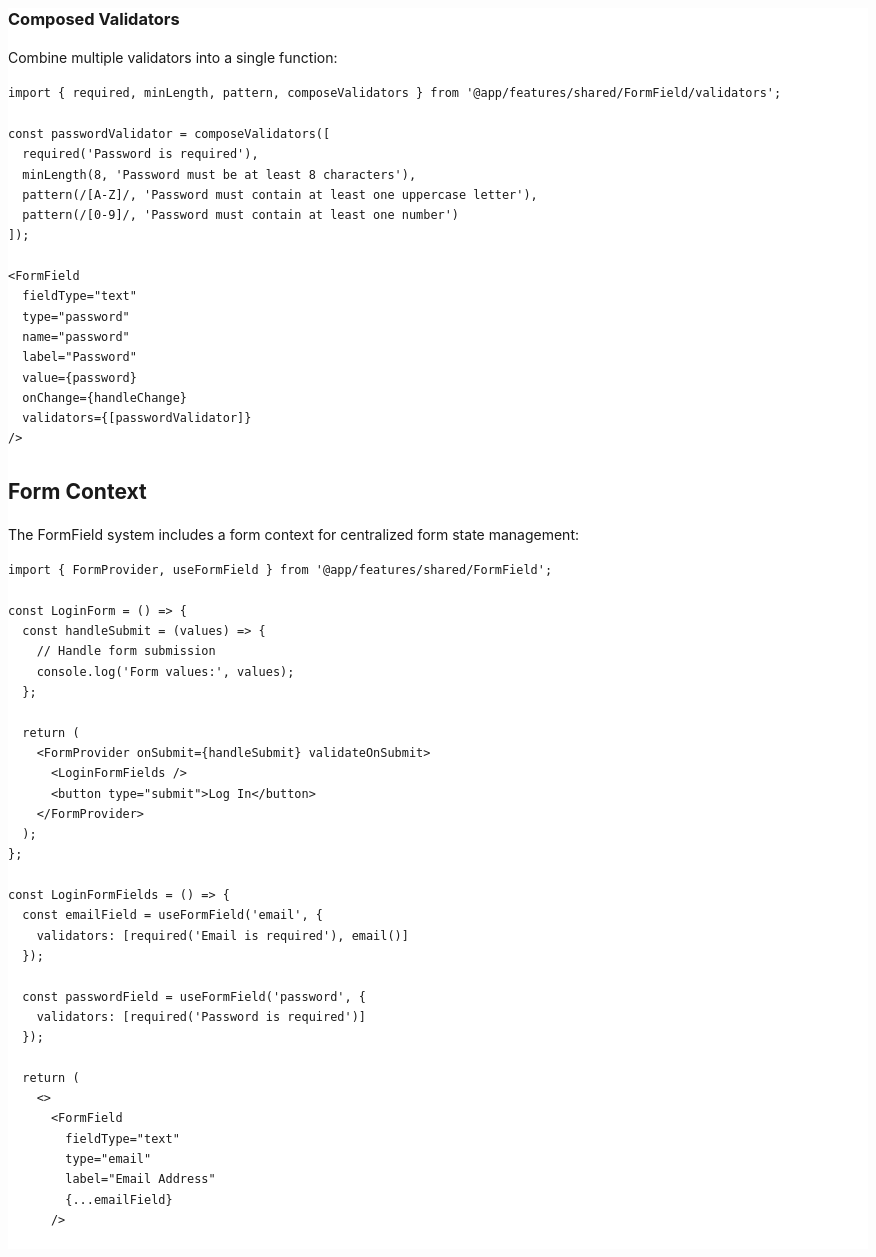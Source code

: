 ### Composed Validators

Combine multiple validators into a single function:

```tsx
import { required, minLength, pattern, composeValidators } from '@app/features/shared/FormField/validators';

const passwordValidator = composeValidators([
  required('Password is required'),
  minLength(8, 'Password must be at least 8 characters'),
  pattern(/[A-Z]/, 'Password must contain at least one uppercase letter'),
  pattern(/[0-9]/, 'Password must contain at least one number')
]);

<FormField
  fieldType="text"
  type="password"
  name="password"
  label="Password"
  value={password}
  onChange={handleChange}
  validators={[passwordValidator]}
/>
```

## Form Context

The FormField system includes a form context for centralized form state management:

```tsx
import { FormProvider, useFormField } from '@app/features/shared/FormField';

const LoginForm = () => {
  const handleSubmit = (values) => {
    // Handle form submission
    console.log('Form values:', values);
  };
  
  return (
    <FormProvider onSubmit={handleSubmit} validateOnSubmit>
      <LoginFormFields />
      <button type="submit">Log In</button>
    </FormProvider>
  );
};

const LoginFormFields = () => {
  const emailField = useFormField('email', {
    validators: [required('Email is required'), email()]
  });
  
  const passwordField = useFormField('password', {
    validators: [required('Password is required')]
  });
  
  return (
    <>
      <FormField
        fieldType="text"
        type="email"
        label="Email Address"
        {...emailField}
      />
      
```